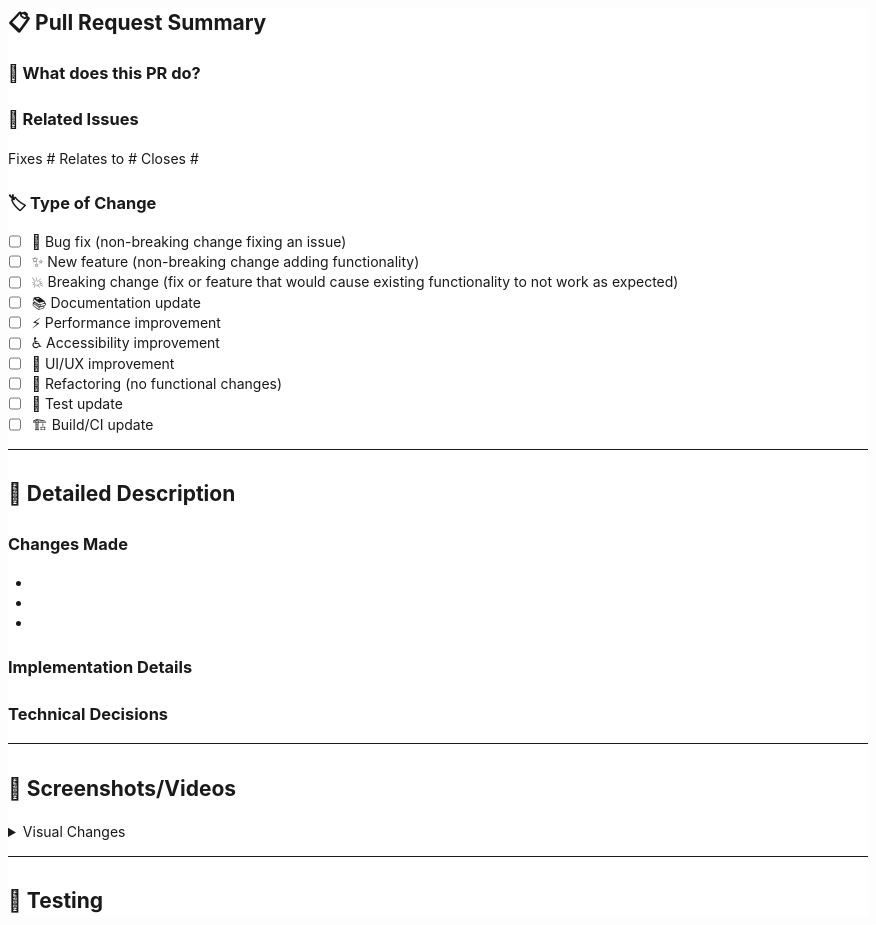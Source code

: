 

## 📋 Pull Request Summary

### 🎯 What does this PR do?


### 🔗 Related Issues

Fixes #
Relates to #
Closes #

### 🏷️ Type of Change

- [ ] 🐛 Bug fix (non-breaking change fixing an issue)
- [ ] ✨ New feature (non-breaking change adding functionality)
- [ ] 💥 Breaking change (fix or feature that would cause existing functionality to not work as expected)
- [ ] 📚 Documentation update
- [ ] ⚡ Performance improvement
- [ ] ♿ Accessibility improvement
- [ ] 🎨 UI/UX improvement
- [ ] 🔧 Refactoring (no functional changes)
- [ ] 🧪 Test update
- [ ] 🏗️ Build/CI update

---

## 📝 Detailed Description

### Changes Made

- 
- 
- 

### Implementation Details


### Technical Decisions


---

## 📸 Screenshots/Videos

<details><summary>Visual Changes</summary></details>

---

## 🧪 Testing
